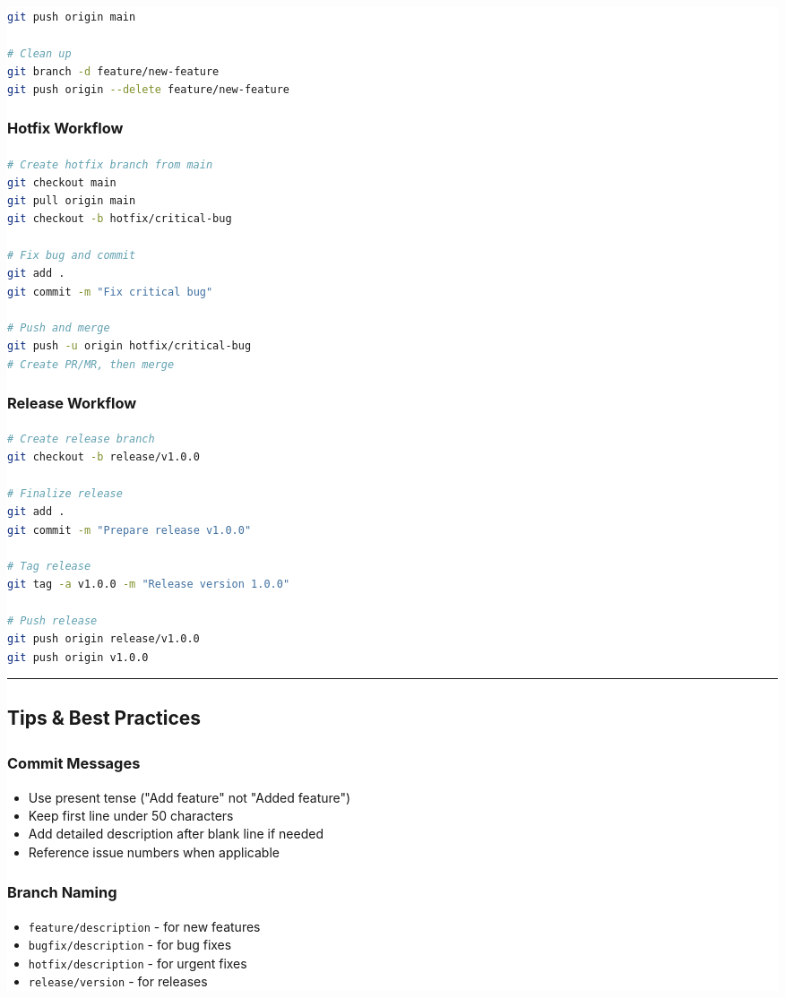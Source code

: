 ```bash
git push origin main

# Clean up
git branch -d feature/new-feature
git push origin --delete feature/new-feature
```

### Hotfix Workflow
```bash
# Create hotfix branch from main
git checkout main
git pull origin main
git checkout -b hotfix/critical-bug

# Fix bug and commit
git add .
git commit -m "Fix critical bug"

# Push and merge
git push -u origin hotfix/critical-bug
# Create PR/MR, then merge
```

### Release Workflow
```bash
# Create release branch
git checkout -b release/v1.0.0

# Finalize release
git add .
git commit -m "Prepare release v1.0.0"

# Tag release
git tag -a v1.0.0 -m "Release version 1.0.0"

# Push release
git push origin release/v1.0.0
git push origin v1.0.0
```

---

## Tips & Best Practices

### Commit Messages
- Use present tense ("Add feature" not "Added feature")
- Keep first line under 50 characters
- Add detailed description after blank line if needed
- Reference issue numbers when applicable

### Branch Naming
- `feature/description` - for new features
- `bugfix/description` - for bug fixes
- `hotfix/description` - for urgent fixes
- `release/version` - for releases

